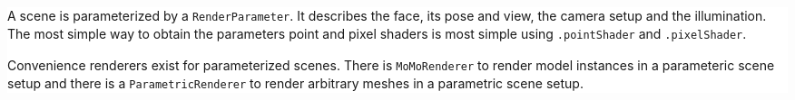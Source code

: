 A scene is parameterized by a `RenderParameter`. It describes the face, its pose and view, the camera setup and the illumination. The most simple way to obtain the parameters point and pixel shaders is most simple using `.pointShader` and `.pixelShader`.

Convenience renderers exist for parameterized scenes. There is `MoMoRenderer` to render model instances in a parameteric scene setup and there is a `ParametricRenderer` to render arbitrary meshes in a parametric scene setup.
